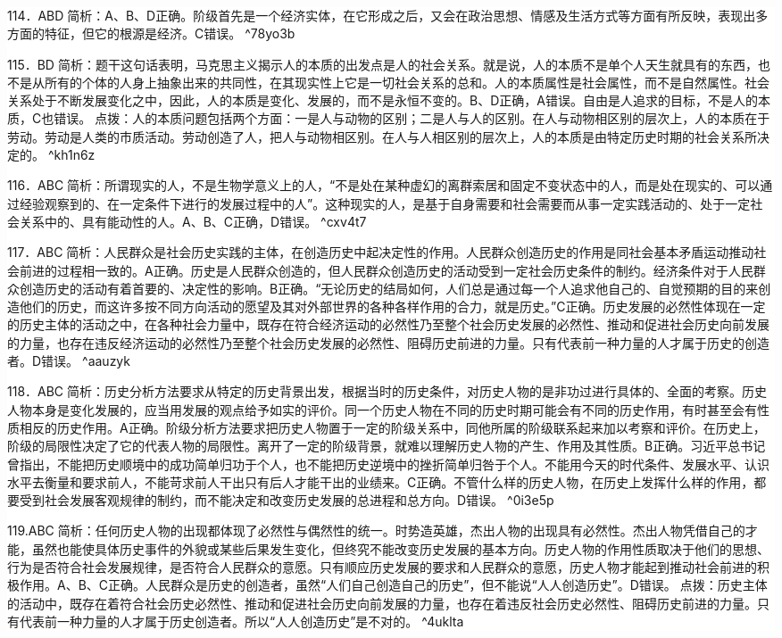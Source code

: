 114．ABD
简析：A、B、D正确。阶级首先是一个经济实体，在它形成之后，又会在政治思想、情感及生活方式等方面有所反映，表现出多方面的特征，但它的根源是经济。C错误。 ^78yo3b

115．BD
简析：题干这句话表明，马克思主义揭示人的本质的出发点是人的社会关系。就是说，人的本质不是单个人天生就具有的东西，也不是从所有的个体的人身上抽象出来的共同性，在其现实性上它是一切社会关系的总和。人的本质属性是社会属性，而不是自然属性。社会关系处于不断发展变化之中，因此，人的本质是变化、发展的，而不是永恒不变的。B、D正确，A错误。自由是人追求的目标，不是人的本质，C也错误。
点拨：人的本质问题包括两个方面：一是人与动物的区别；二是人与人的区别。在人与动物相区别的层次上，人的本质在于劳动。劳动是人类的市质活动。劳动创造了人，把人与动物相区别。在人与人相区别的层次上，人的本质是由特定历史时期的社会关系所决定的。 ^kh1n6z

116．ABC
简析：所谓现实的人，不是生物学意义上的人，“不是处在某种虚幻的离群索居和固定不变状态中的人，而是处在现实的、可以通过经验观察到的、在一定条件下进行的发展过程中的人”。这种现实的人，是基于自身需要和社会需要而从事一定实践活动的、处于一定社会关系中的、具有能动性的人。A、B、C正确，D错误。 ^cxv4t7

117．ABC
简析：人民群众是社会历史实践的主体，在创造历史中起决定性的作用。人民群众创造历史的作用是同社会基本矛盾运动推动社会前进的过程相一致的。A正确。历史是人民群众创造的，但人民群众创造历史的活动受到一定社会历史条件的制约。经济条件对于人民群众创造历史的活动有着首要的、决定性的影响。B正确。“无论历史的结局如何，人们总是通过每一个人追求他自己的、自觉预期的目的来创造他们的历史，而这许多按不同方向活动的愿望及其对外部世界的各种各样作用的合力，就是历史。”C正确。历史发展的必然性体现在一定的历史主体的活动之中，在各种社会力量中，既存在符合经济运动的必然性乃至整个社会历史发展的必然性、推动和促进社会历史向前发展的力量，也存在违反经济运动的必然性乃至整个社会历史发展的必然性、阻碍历史前进的力量。只有代表前一种力量的人才属于历史的创造者。D错误。 ^aauzyk

118．ABC
简析：历史分析方法要求从特定的历史背景出发，根据当时的历史条件，对历史人物的是非功过进行具体的、全面的考察。历史人物本身是变化发展的，应当用发展的观点给予如实的评价。同一个历史人物在不同的历史时期可能会有不同的历史作用，有时甚至会有性质相反的历史作用。A正确。阶级分析方法要求把历史人物置于一定的阶级关系中，同他所属的阶级联系起来加以考察和评价。在历史上，阶级的局限性决定了它的代表人物的局限性。离开了一定的阶级背景，就难以理解历史人物的产生、作用及其性质。B正确。习近平总书记曾指出，不能把历史顺境中的成功简单归功于个人，也不能把历史逆境中的挫折简单归咎于个人。不能用今天的时代条件、发展水平、认识水平去衡量和要求前人，不能苛求前人干出只有后人才能干出的业绩来。C正确。不管什么样的历史人物，在历史上发挥什么样的作用，都要受到社会发展客观规律的制约，而不能决定和改变历史发展的总进程和总方向。D错误。 ^0i3e5p

119.ABC
简析：任何历史人物的出现都体现了必然性与偶然性的统一。时势造英雄，杰出人物的出现具有必然性。杰出人物凭借自己的才能，虽然也能使具体历史事件的外貌或某些后果发生变化，但终究不能改变历史发展的基本方向。历史人物的作用性质取决于他们的思想、行为是否符合社会发展规律，是否符合人民群众的意愿。只有顺应历史发展的要求和人民群众的意愿，历史人物才能起到推动社会前进的积极作用。A、B、C正确。人民群众是历史的创造者，虽然“人们自己创造自己的历史”，但不能说“人人创造历史”。D错误。
点拨：历史主体的活动中，既存在着符合社会历史必然性、推动和促进社会历史向前发展的力量，也存在着违反社会历史必然性、阻碍历史前进的力量。只有代表前一种力量的人才属于历史创造者。所以“人人创造历史”是不对的。 ^4uklta